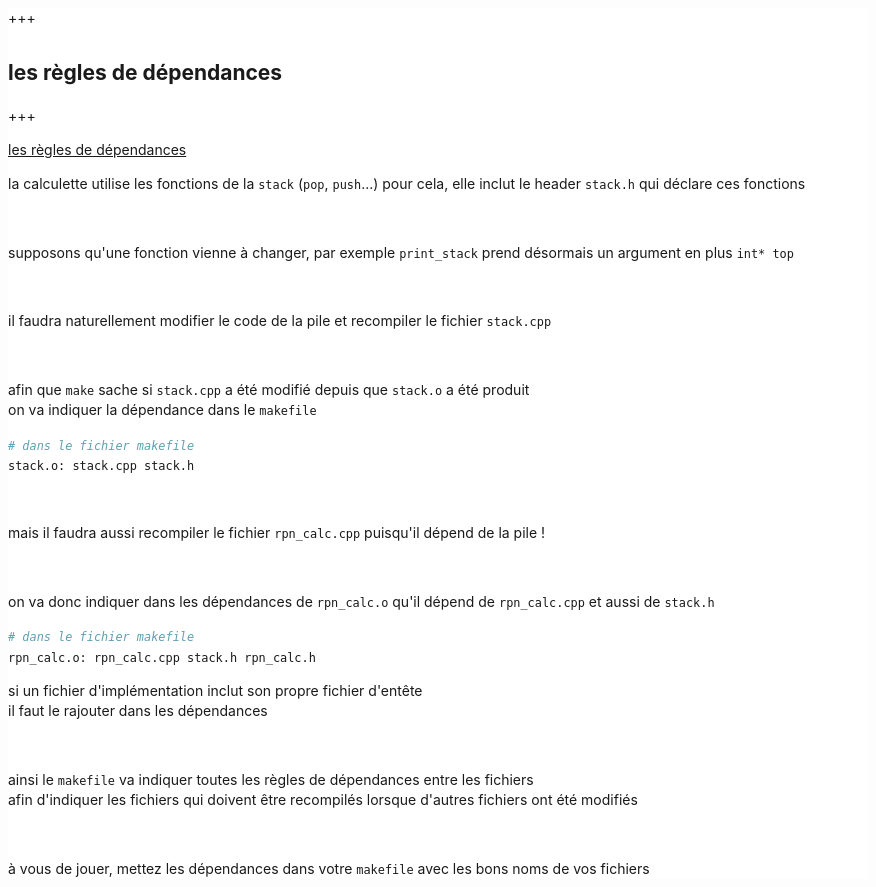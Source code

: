 +++

## les règles de dépendances

+++

<div class="framed-cell">
<ins class="underlined-title">les règles de dépendances</ins>
    
<br>
    
la calculette utilise les fonctions de la `stack` (`pop`, `push`...) pour cela, elle inclut le header `stack.h` qui déclare ces fonctions

<br>

supposons qu'une fonction vienne à changer, par exemple `print_stack` prend désormais un argument en plus `int* top`

<br>

il faudra naturellement modifier le code de la pile et recompiler le fichier `stack.cpp`

<br>

afin que `make` sache si `stack.cpp` a été modifié depuis que `stack.o` a été produit  
on va indiquer la dépendance dans le `makefile` 


```bash
# dans le fichier makefile
stack.o: stack.cpp stack.h
```    

<br>

mais il faudra aussi recompiler le fichier `rpn_calc.cpp` puisqu'il dépend de la pile !

<br>

on va donc indiquer dans les dépendances de `rpn_calc.o` qu'il dépend de `rpn_calc.cpp` et aussi de `stack.h`

```bash
# dans le fichier makefile
rpn_calc.o: rpn_calc.cpp stack.h rpn_calc.h
```    
      
si un fichier d'implémentation inclut son propre fichier d'entête  
il faut le rajouter dans les dépendances

<br>

ainsi le `makefile` va indiquer toutes les règles de dépendances entre les fichiers  
afin d'indiquer les fichiers qui doivent être recompilés lorsque d'autres fichiers ont été modifiés

<br>

à vous de jouer, mettez les dépendances dans votre `makefile` avec les bons noms de vos fichiers

</div>
